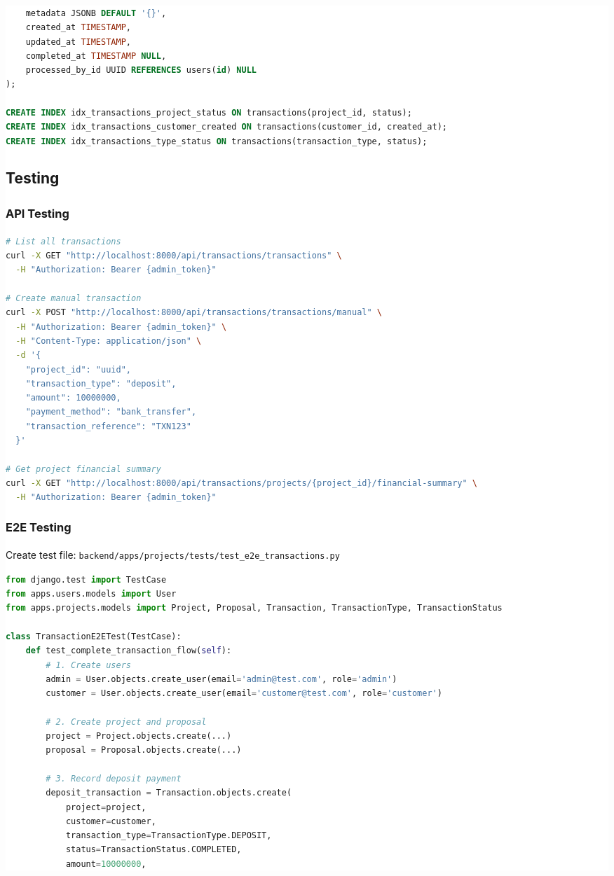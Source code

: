 ```sql
    metadata JSONB DEFAULT '{}',
    created_at TIMESTAMP,
    updated_at TIMESTAMP,
    completed_at TIMESTAMP NULL,
    processed_by_id UUID REFERENCES users(id) NULL
);

CREATE INDEX idx_transactions_project_status ON transactions(project_id, status);
CREATE INDEX idx_transactions_customer_created ON transactions(customer_id, created_at);
CREATE INDEX idx_transactions_type_status ON transactions(transaction_type, status);
```

## Testing

### API Testing

```bash
# List all transactions
curl -X GET "http://localhost:8000/api/transactions/transactions" \
  -H "Authorization: Bearer {admin_token}"

# Create manual transaction
curl -X POST "http://localhost:8000/api/transactions/transactions/manual" \
  -H "Authorization: Bearer {admin_token}" \
  -H "Content-Type: application/json" \
  -d '{
    "project_id": "uuid",
    "transaction_type": "deposit",
    "amount": 10000000,
    "payment_method": "bank_transfer",
    "transaction_reference": "TXN123"
  }'

# Get project financial summary
curl -X GET "http://localhost:8000/api/transactions/projects/{project_id}/financial-summary" \
  -H "Authorization: Bearer {admin_token}"
```

### E2E Testing

Create test file: `backend/apps/projects/tests/test_e2e_transactions.py`

```python
from django.test import TestCase
from apps.users.models import User
from apps.projects.models import Project, Proposal, Transaction, TransactionType, TransactionStatus

class TransactionE2ETest(TestCase):
    def test_complete_transaction_flow(self):
        # 1. Create users
        admin = User.objects.create_user(email='admin@test.com', role='admin')
        customer = User.objects.create_user(email='customer@test.com', role='customer')

        # 2. Create project and proposal
        project = Project.objects.create(...)
        proposal = Proposal.objects.create(...)

        # 3. Record deposit payment
        deposit_transaction = Transaction.objects.create(
            project=project,
            customer=customer,
            transaction_type=TransactionType.DEPOSIT,
            status=TransactionStatus.COMPLETED,
            amount=10000000,
```